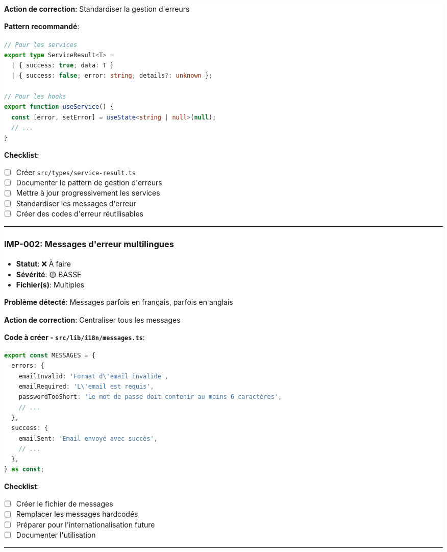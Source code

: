 **Action de correction**:
Standardiser la gestion d'erreurs

**Pattern recommandé**:
```typescript
// Pour les services
export type ServiceResult<T> = 
  | { success: true; data: T }
  | { success: false; error: string; details?: unknown };

// Pour les hooks
export function useService() {
  const [error, setError] = useState<string | null>(null);
  // ...
}
```

**Checklist**:
- [ ] Créer `src/types/service-result.ts`
- [ ] Documenter le pattern de gestion d'erreurs
- [ ] Mettre à jour progressivement les services
- [ ] Standardiser les messages d'erreur
- [ ] Créer des codes d'erreur réutilisables

---

### IMP-002: Messages d'erreur multilingues
- **Statut**: ❌ À faire
- **Sévérité**: 🟡 BASSE
- **Fichier(s)**: Multiples

**Problème détecté**:
Messages parfois en français, parfois en anglais

**Action de correction**:
Centraliser tous les messages

**Code à créer - `src/lib/i18n/messages.ts`**:
```typescript
export const MESSAGES = {
  errors: {
    emailInvalid: 'Format d\'email invalide',
    emailRequired: 'L\'email est requis',
    passwordTooShort: 'Le mot de passe doit contenir au moins 6 caractères',
    // ...
  },
  success: {
    emailSent: 'Email envoyé avec succès',
    // ...
  },
} as const;
```

**Checklist**:
- [ ] Créer le fichier de messages
- [ ] Remplacer les messages hardcodés
- [ ] Préparer pour l'internationalisation future
- [ ] Documenter l'utilisation

---